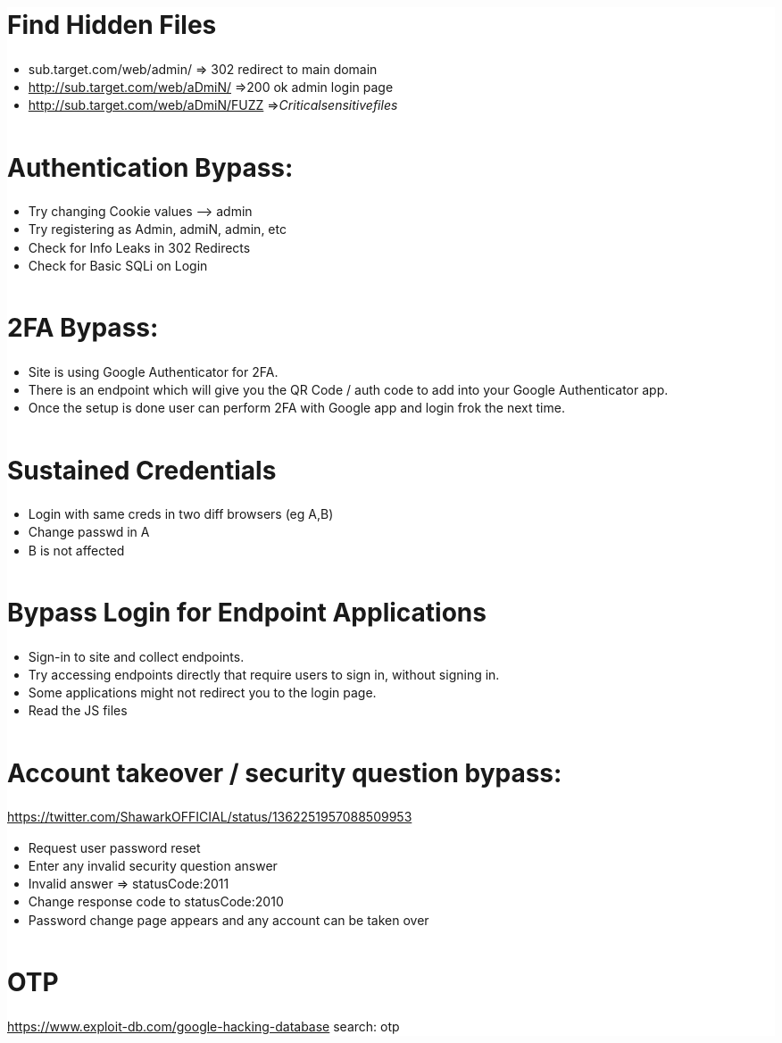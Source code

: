 


# Find Hidden Files
- sub.target.com/web/admin/ => 302 redirect to main domain
- http://sub.target.com/web/aDmiN/ =>200 ok admin login page
- http://sub.target.com/web/aDmiN/FUZZ =>$Critical sensitive files$ 


# Authentication Bypass:
- Try changing Cookie values --> admin
- Try registering as Admin, admiN, admin<space>, etc
- Check for Info Leaks in 302 Redirects 
- Check for Basic SQLi on Login


# 2FA Bypass:
- Site is using Google Authenticator for 2FA.
- There is an endpoint which will give you the QR Code / auth code to add into your Google Authenticator app.
- Once the setup is done user can perform 2FA with Google app and login frok the next time.


# Sustained Credentials
- Login with same creds in two diff browsers (eg A,B)
- Change passwd in A 
- B is not affected


# Bypass Login for Endpoint Applications
- Sign-in to site and collect endpoints. 
- Try accessing endpoints directly that require users to sign in, without signing in. 
- Some applications might not redirect you to the login page.
- Read the JS files

# Account takeover / security question bypass:
https://twitter.com/ShawarkOFFICIAL/status/1362251957088509953
- Request user password reset
- Enter any invalid security question answer
- Invalid answer => statusCode:2011
- Change response code to statusCode:2010
- Password change page appears and any account can be taken over






# OTP
https://www.exploit-db.com/google-hacking-database
search: otp
